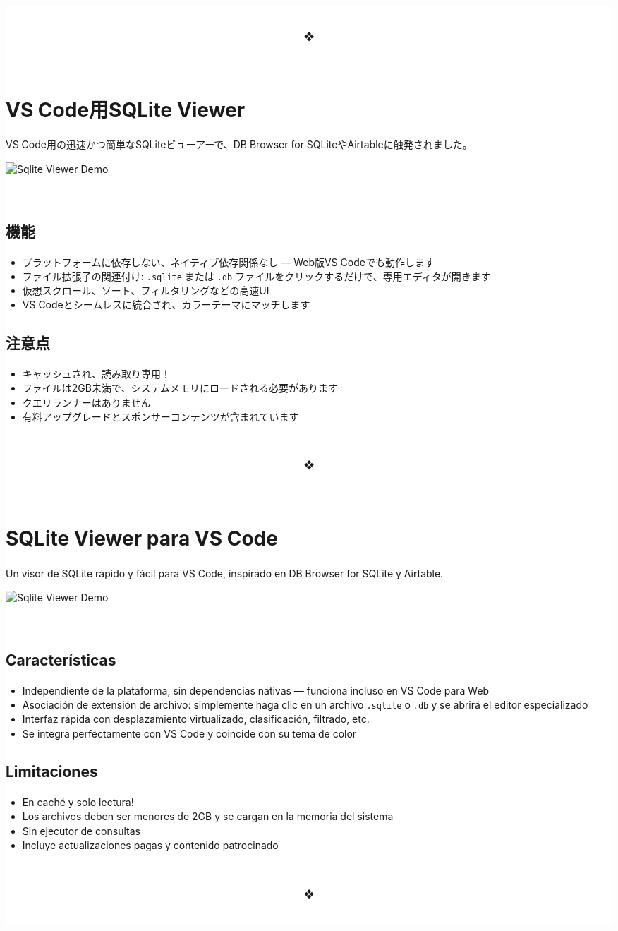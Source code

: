 <br>
<p align="center">❖</p>
<br>

<h1 id="ja">VS Code用SQLite Viewer</h1>

VS Code用の迅速かつ簡単なSQLiteビューアーで、DB Browser for SQLiteやAirtableに触発されました。

![Sqlite Viewer Demo](https://raw.githubusercontent.com/qwtel/sqlite-viewer-vscode/master/documentation/demo.gif)

<br>

## 機能
- プラットフォームに依存しない、ネイティブ依存関係なし — Web版VS Codeでも動作します
- ファイル拡張子の関連付け: `.sqlite` または `.db` ファイルをクリックするだけで、専用エディタが開きます
- 仮想スクロール、ソート、フィルタリングなどの高速UI
- VS Codeとシームレスに統合され、カラーテーマにマッチします

## 注意点
- キャッシュされ、読み取り専用！
- ファイルは2GB未満で、システムメモリにロードされる必要があります
- クエリランナーはありません
- 有料アップグレードとスポンサーコンテンツが含まれています

<br>
<p align="center">❖</p>
<br>

<h1 id="es">SQLite Viewer para VS Code</h1>

Un visor de SQLite rápido y fácil para VS Code, inspirado en DB Browser for SQLite y Airtable.

![Sqlite Viewer Demo](https://raw.githubusercontent.com/qwtel/sqlite-viewer-vscode/master/documentation/demo.gif)

<br>

## Características
- Independiente de la plataforma, sin dependencias nativas — funciona incluso en VS Code para Web
- Asociación de extensión de archivo: simplemente haga clic en un archivo `.sqlite` o `.db` y se abrirá el editor especializado
- Interfaz rápida con desplazamiento virtualizado, clasificación, filtrado, etc.
- Se integra perfectamente con VS Code y coincide con su tema de color

## Limitaciones
- En caché y solo lectura!
- Los archivos deben ser menores de 2GB y se cargan en la memoria del sistema
- Sin ejecutor de consultas
- Incluye actualizaciones pagas y contenido patrocinado

<br>
<p align="center">❖</p>
<br>
